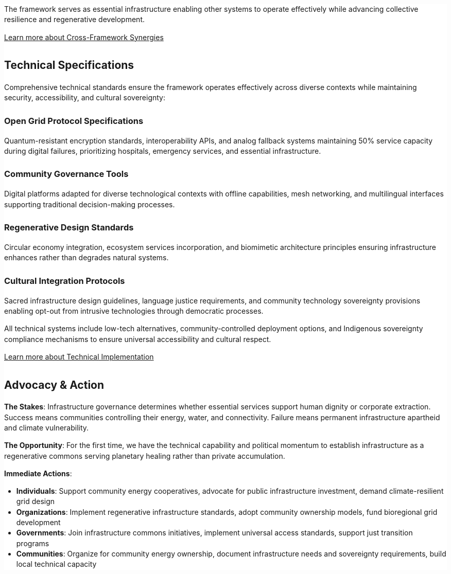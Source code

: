 The framework serves as essential infrastructure enabling other systems to operate effectively while advancing collective resilience and regenerative development.

[Learn more about Cross-Framework Synergies](/frameworks/conduit-protocol#framework-integration)

## <a id="technical-specifications"></a>Technical Specifications

Comprehensive technical standards ensure the framework operates effectively across diverse contexts while maintaining security, accessibility, and cultural sovereignty:

### Open Grid Protocol Specifications
Quantum-resistant encryption standards, interoperability APIs, and analog fallback systems maintaining 50% service capacity during digital failures, prioritizing hospitals, emergency services, and essential infrastructure.

### Community Governance Tools
Digital platforms adapted for diverse technological contexts with offline capabilities, mesh networking, and multilingual interfaces supporting traditional decision-making processes.

### Regenerative Design Standards
Circular economy integration, ecosystem services incorporation, and biomimetic architecture principles ensuring infrastructure enhances rather than degrades natural systems.

### Cultural Integration Protocols
Sacred infrastructure design guidelines, language justice requirements, and community technology sovereignty provisions enabling opt-out from intrusive technologies through democratic processes.

All technical systems include low-tech alternatives, community-controlled deployment options, and Indigenous sovereignty compliance mechanisms to ensure universal accessibility and cultural respect.

[Learn more about Technical Implementation](/frameworks/conduit-protocol#technical-specifications)

## <a id="advocacy-action"></a>Advocacy & Action

**The Stakes**: Infrastructure governance determines whether essential services support human dignity or corporate extraction. Success means communities controlling their energy, water, and connectivity. Failure means permanent infrastructure apartheid and climate vulnerability.

**The Opportunity**: For the first time, we have the technical capability and political momentum to establish infrastructure as a regenerative commons serving planetary healing rather than private accumulation.

**Immediate Actions**:
- **Individuals**: Support community energy cooperatives, advocate for public infrastructure investment, demand climate-resilient grid design
- **Organizations**: Implement regenerative infrastructure standards, adopt community ownership models, fund bioregional grid development
- **Governments**: Join infrastructure commons initiatives, implement universal access standards, support just transition programs
- **Communities**: Organize for community energy ownership, document infrastructure needs and sovereignty requirements, build local technical capacity
